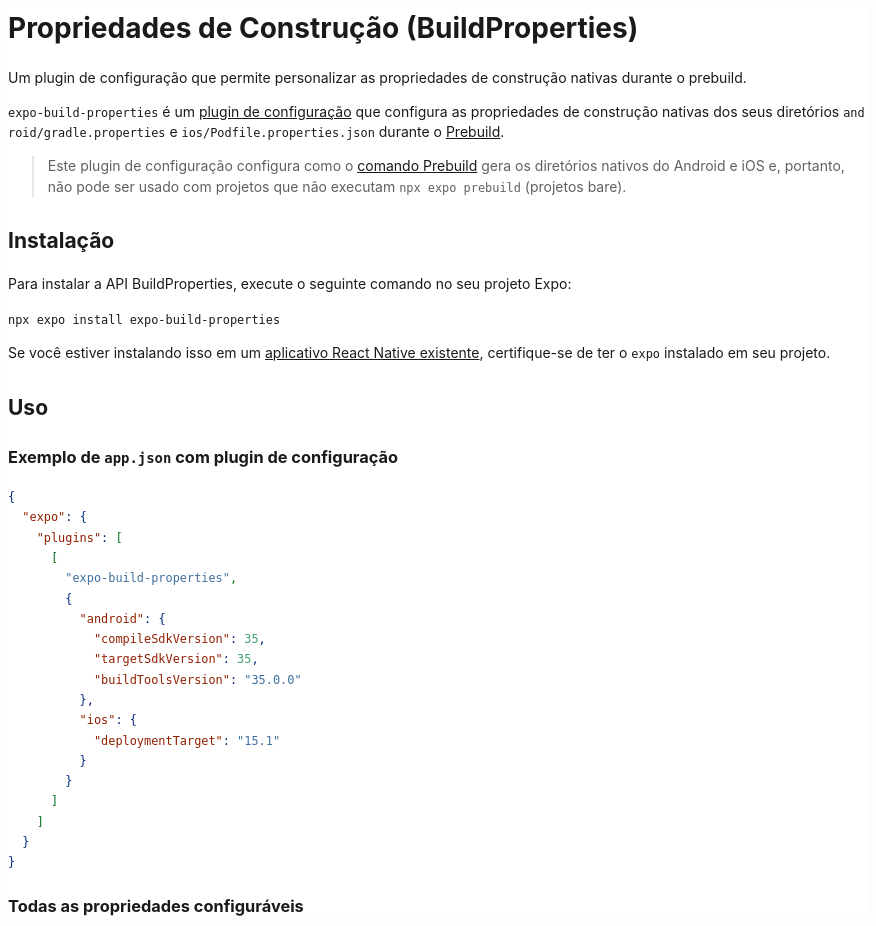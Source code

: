 # Propriedades de Construção (BuildProperties)

Um plugin de configuração que permite personalizar as propriedades de construção nativas durante o prebuild.

`expo-build-properties` é um [plugin de configuração](https://docs.expo.dev/guides/config-plugins/) que configura as propriedades de construção nativas dos seus diretórios `android/gradle.properties` e `ios/Podfile.properties.json` durante o [Prebuild](https://docs.expo.dev/workflow/customizing-android/#prebuild).

> Este plugin de configuração configura como o [comando Prebuild](https://docs.expo.dev/workflow/customizing-android/#prebuild) gera os diretórios nativos do Android e iOS e, portanto, não pode ser usado com projetos que não executam `npx expo prebuild` (projetos bare).

## Instalação

Para instalar a API BuildProperties, execute o seguinte comando no seu projeto Expo:

```bash
npx expo install expo-build-properties
```

Se você estiver instalando isso em um [aplicativo React Native existente](https://reactnative.dev/docs/integration-with-existing-apps), certifique-se de ter o `expo` instalado em seu projeto.

## Uso

### Exemplo de `app.json` com plugin de configuração

```json
{
  "expo": {
    "plugins": [
      [
        "expo-build-properties",
        {
          "android": {
            "compileSdkVersion": 35,
            "targetSdkVersion": 35,
            "buildToolsVersion": "35.0.0"
          },
          "ios": {
            "deploymentTarget": "15.1"
          }
        }
      ]
    ]
  }
}
```

### Todas as propriedades configuráveis
